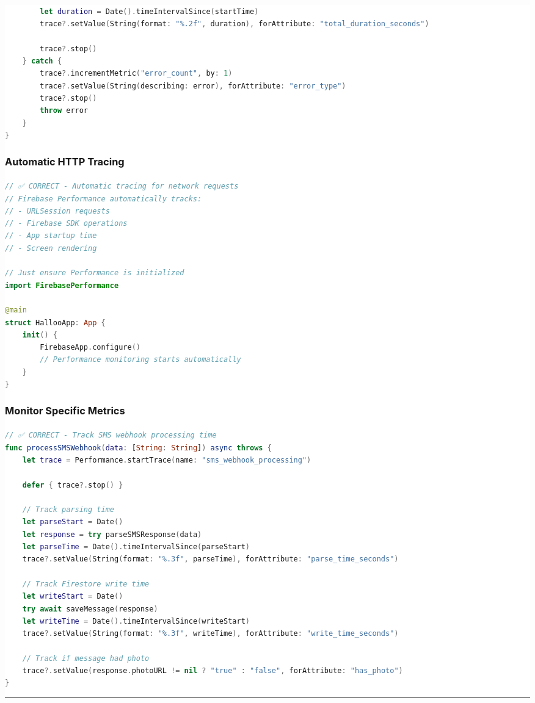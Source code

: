 ```swift
        let duration = Date().timeIntervalSince(startTime)
        trace?.setValue(String(format: "%.2f", duration), forAttribute: "total_duration_seconds")

        trace?.stop()
    } catch {
        trace?.incrementMetric("error_count", by: 1)
        trace?.setValue(String(describing: error), forAttribute: "error_type")
        trace?.stop()
        throw error
    }
}
```

### Automatic HTTP Tracing

```swift
// ✅ CORRECT - Automatic tracing for network requests
// Firebase Performance automatically tracks:
// - URLSession requests
// - Firebase SDK operations
// - App startup time
// - Screen rendering

// Just ensure Performance is initialized
import FirebasePerformance

@main
struct HallooApp: App {
    init() {
        FirebaseApp.configure()
        // Performance monitoring starts automatically
    }
}
```

### Monitor Specific Metrics

```swift
// ✅ CORRECT - Track SMS webhook processing time
func processSMSWebhook(data: [String: String]) async throws {
    let trace = Performance.startTrace(name: "sms_webhook_processing")

    defer { trace?.stop() }

    // Track parsing time
    let parseStart = Date()
    let response = try parseSMSResponse(data)
    let parseTime = Date().timeIntervalSince(parseStart)
    trace?.setValue(String(format: "%.3f", parseTime), forAttribute: "parse_time_seconds")

    // Track Firestore write time
    let writeStart = Date()
    try await saveMessage(response)
    let writeTime = Date().timeIntervalSince(writeStart)
    trace?.setValue(String(format: "%.3f", writeTime), forAttribute: "write_time_seconds")

    // Track if message had photo
    trace?.setValue(response.photoURL != nil ? "true" : "false", forAttribute: "has_photo")
}
```

---